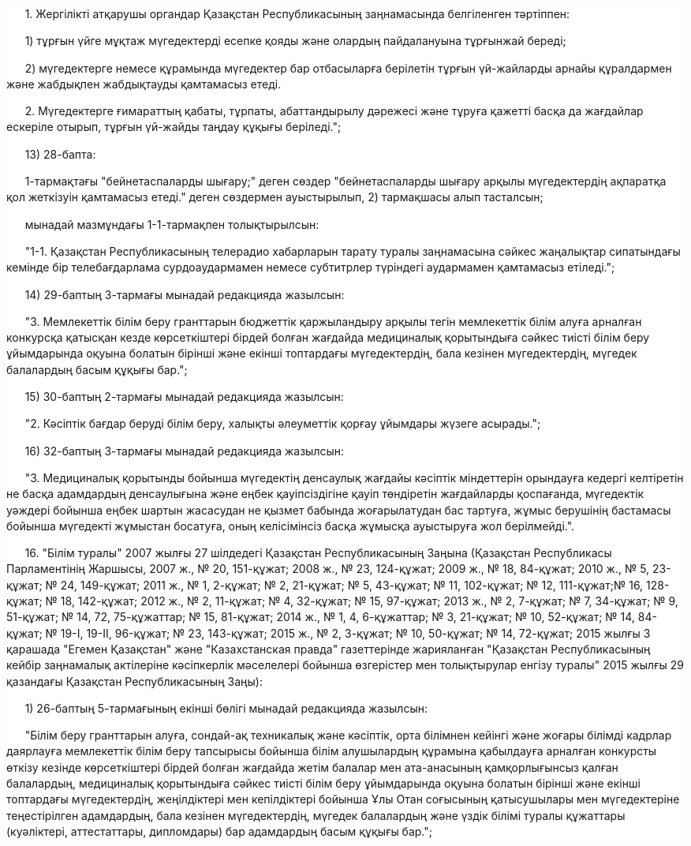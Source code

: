       1. Жергiлiктi атқарушы органдар Қазақстан Республикасының заңнамасында белгiленген тәртiппен:

      1) тұрғын үйге мұқтаж мүгедектердi есепке қояды және олардың пайдалануына тұрғынжай бередi;

      2) мүгедектерге немесе құрамында мүгедектер бар отбасыларға берiлетiн тұрғын үй-жайларды арнайы құралдармен және жабдықпен жабдықтауды қамтамасыз етедi.

      2. Мүгедектерге ғимараттың қабаты, тұрпаты, абаттандырылу дәрежесі және тұруға қажеттi басқа да жағдайлар ескеріле отырып, тұрғын үй-жайды таңдау құқығы берiледi.";

      13) 28-бапта:

      1-тармақтағы "бейнетаспаларды шығару;" деген сөздер "бейнетаспаларды шығару арқылы мүгедектердің ақпаратқа қол жеткізуін қамтамасыз етеді." деген сөздермен ауыстырылып, 2) тармақшасы алып тасталсын;

      мынадай мазмұндағы 1-1-тармақпен толықтырылсын:

      "1-1. Қазақстан Республикасының телерадио хабарларын тарату туралы заңнамасына сәйкес жаңалықтар сипатындағы кемінде бір телебағдарлама сурдоаудармамен немесе субтитрлер түріндегі аудармамен қамтамасыз етіледі.";

      14) 29-баптың 3-тармағы мынадай редакцияда жазылсын:

      "3. Мемлекеттiк бiлiм беру гранттарын бюджеттiк қаржыландыру арқылы тегiн мемлекеттiк бiлiм алуға арналған конкурсқа қатысқан кезде көрсеткiштері бiрдей болған жағдайда медициналық қорытындыға сәйкес тиiстi бiлiм беру ұйымдарында оқуына болатын бiрiншi және екiншi топтардағы мүгедектердiң, бала кезiнен мүгедектердiң, мүгедек балалардың басым құқығы бар.";

      15) 30-баптың 2-тармағы мынадай редакцияда жазылсын:

      "2. Кәсiптiк бағдар беруді білім беру, халықты әлеуметтік қорғау ұйымдары жүзеге асырады.";

      16) 32-баптың 3-тармағы мынадай редакцияда жазылсын:

      "3. Медициналық қорытынды бойынша мүгедектің денсаулық жағдайы кәсiптiк мiндеттерiн орындауға кедергi келтiретiн не басқа адамдардың денсаулығына және еңбек қауiпсiздiгiне қауіп төндiретiн жағдайларды қоспағанда, мүгедектiк уәждері бойынша еңбек шартын жасасудан не қызмет бабында жоғарылатудан бас тартуға, жұмыс берушiнiң бастамасы бойынша мүгедектi жұмыстан босатуға, оның келiсiмiнсiз басқа жұмысқа ауыстыруға жол берiлмейдi.".

      16. "Білім туралы" 2007 жылғы 27 шілдедегі Қазақстан Республикасының Заңына (Қазақстан Республикасы Парламентінің Жаршысы, 2007 ж., № 20, 151-құжат; 2008 ж., № 23, 124-құжат; 2009 ж., № 18, 84-құжат; 2010 ж., № 5, 23-құжат; № 24, 149-құжат; 2011 ж., № 1, 2-құжат; № 2, 21-құжат; № 5, 43-құжат; № 11, 102-құжат; № 12, 111-құжат;№ 16, 128-құжат; № 18, 142-құжат; 2012 ж., № 2, 11-құжат; № 4, 32-құжат; № 15, 97-құжат; 2013 ж., № 2, 7-құжат; № 7, 34-құжат; № 9, 51-құжат; № 14, 72, 75-құжаттар; № 15, 81-құжат; 2014 ж., № 1, 4, 6-құжаттар; № 3, 21-құжат; № 10, 52-құжат; № 14, 84-құжат; № 19-I, 19-II, 96-құжат; № 23, 143-құжат; 2015 ж., № 2, 3-құжат; № 10, 50-құжат; № 14, 72-құжат; 2015 жылғы 3 қарашада "Егемен Қазақстан" және "Казахстанская правда" газеттерінде жарияланған "Қазақстан Республикасының кейбір заңнамалық актілеріне кәсіпкерлік мәселелері бойынша өзгерістер мен толықтырулар енгізу туралы" 2015 жылғы 29 қазандағы Қазақстан Республикасының Заңы):

      1) 26-баптың 5-тармағының екінші бөлігі мынадай редакцияда жазылсын:

      "Бiлiм беру гранттарын алуға, сондай-ақ техникалық және кәсіптік, орта білімнен кейінгі және жоғары білімді кадрлар даярлауға мемлекеттік білім беру тапсырысы бойынша білім алушылардың құрамына қабылдауға арналған конкурсты өткiзу кезiнде көрсеткiштері бiрдей болған жағдайда жетiм балалар мен ата-анасының қамқорлығынсыз қалған балалардың, медициналық қорытындыға сәйкес тиiстi бiлiм беру ұйымдарында оқуына болатын бірінші және екінші топтардағы мүгедектердiң, жеңiлдiктері мен кепiлдiктері бойынша Ұлы Отан соғысының қатысушылары мен мүгедектерiне теңестiрiлген адамдардың, бала кезiнен мүгедектердiң, мүгедек балалардың және үздiк бiлiмi туралы құжаттары (куәлiктерi, аттестаттары, дипломдары) бар адамдардың басым құқығы бар.";
